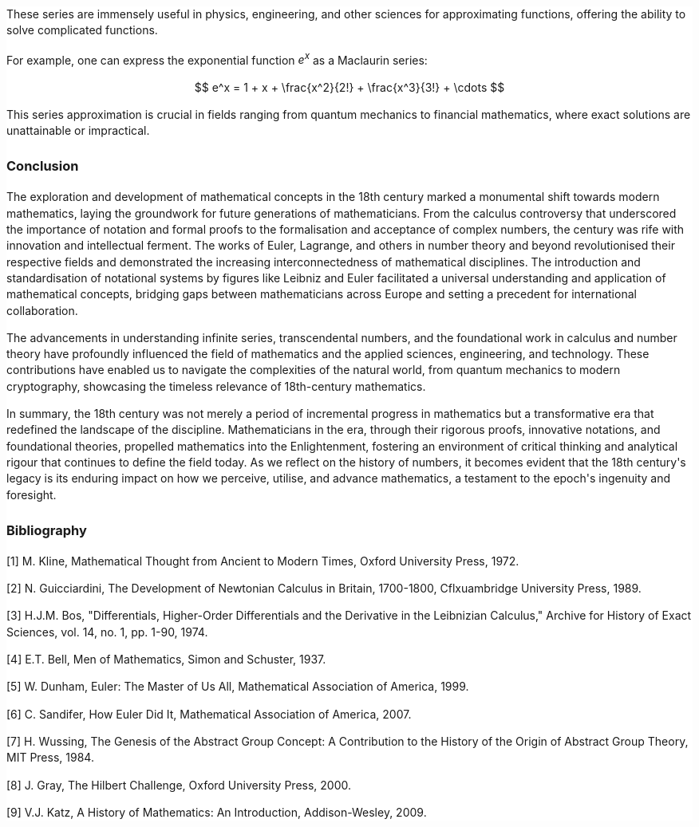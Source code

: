 These series are immensely useful in physics, engineering, and other sciences for approximating functions, offering the ability to solve complicated functions. 

For example, one can express the exponential function $e^x$ as a Maclaurin series: 

$$ e^x = 1 + x + \frac{x^2}{2!} + \frac{x^3}{3!} + \cdots $$ 

This series approximation is crucial in fields ranging from quantum mechanics to financial mathematics, where exact solutions are unattainable or impractical. 

### Conclusion 

The exploration and development of mathematical concepts in the 18th century marked a monumental shift towards modern mathematics, laying the groundwork for future generations of mathematicians. From the calculus controversy that underscored the importance of notation and formal proofs to the formalisation and acceptance of complex numbers, the century was rife with innovation and intellectual ferment. The works of Euler, Lagrange, and others in number theory and beyond revolutionised their respective fields and demonstrated the increasing interconnectedness of mathematical disciplines. The introduction and standardisation of notational systems by figures like Leibniz and Euler facilitated a universal understanding and application of mathematical concepts, bridging gaps between mathematicians across Europe and setting a precedent for international collaboration.  

The advancements in understanding infinite series, transcendental numbers, and the foundational work in calculus and number theory have profoundly influenced the field of mathematics and the applied sciences, engineering, and technology. These contributions have enabled us to navigate the complexities of the natural world, from quantum mechanics to modern cryptography, showcasing the timeless relevance of 18th-century mathematics. 

In summary, the 18th century was not merely a period of incremental progress in mathematics but a transformative era that redefined the landscape of the discipline. Mathematicians in the era, through their rigorous proofs, innovative notations, and foundational theories, propelled mathematics into the Enlightenment, fostering an environment of critical thinking and analytical rigour that continues to define the field today. As we reflect on the history of numbers, it becomes evident that the 18th century's legacy is its enduring impact on how we perceive, utilise, and advance mathematics, a testament to the epoch's ingenuity and foresight. 

### Bibliography 

[1] M. Kline, Mathematical Thought from Ancient to Modern Times, Oxford University Press, 1972. 

[2] N. Guicciardini, The Development of Newtonian Calculus in Britain, 1700-1800, Cflxuambridge University Press, 1989. 

[3] H.J.M. Bos, "Differentials, Higher-Order Differentials and the Derivative in the Leibnizian Calculus," Archive for History of Exact Sciences, vol. 14, no. 1, pp. 1-90, 1974. 

[4] E.T. Bell, Men of Mathematics, Simon and Schuster, 1937. 

[5] W. Dunham, Euler: The Master of Us All, Mathematical Association of America, 1999. 

[6] C. Sandifer, How Euler Did It, Mathematical Association of America, 2007. 

[7] H. Wussing, The Genesis of the Abstract Group Concept: A Contribution to the History of the Origin of Abstract Group Theory, MIT Press, 1984. 

[8] J. Gray, The Hilbert Challenge, Oxford University Press, 2000. 

[9] V.J. Katz, A History of Mathematics: An Introduction, Addison-Wesley, 2009.
